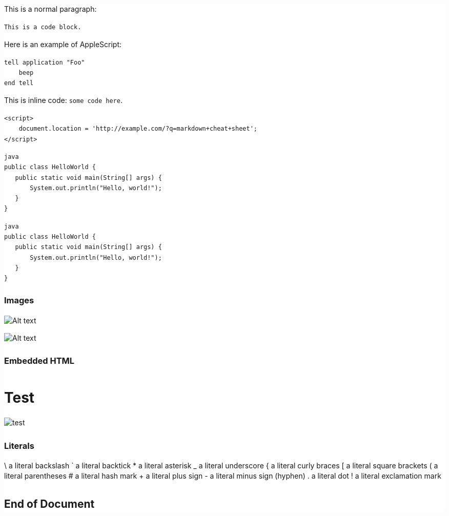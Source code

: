 This is a normal paragraph:

    This is a code block.


Here is an example of AppleScript:

    tell application "Foo"
        beep
    end tell

This is inline code: `some code here`.

    <script>
        document.location = 'http://example.com/?q=markdown+cheat+sheet';
    </script>

```
java
public class HelloWorld {
   public static void main(String[] args) {
       System.out.println("Hello, world!");
   }
}
```

~~~
java
public class HelloWorld {
   public static void main(String[] args) {
       System.out.println("Hello, world!");
   }
}
~~~

### Images

![Alt text](/path/to/img.jpg)

![Alt text](/path/to/img.jpg "Optional title")

### Embedded HTML

<h1><span class="test">Test</span></h1>
<img src="test" alt="test" />


### Literals

\\ a literal backslash
\` a literal backtick
\* a literal asterisk
\_ a literal underscore
\{ a literal curly braces
\[ a literal square brackets
\( a literal parentheses
\# a literal hash mark
\+ a literal plus sign
\- a literal minus sign (hyphen)
\. a literal dot
\! a literal exclamation mark

## End of Document
